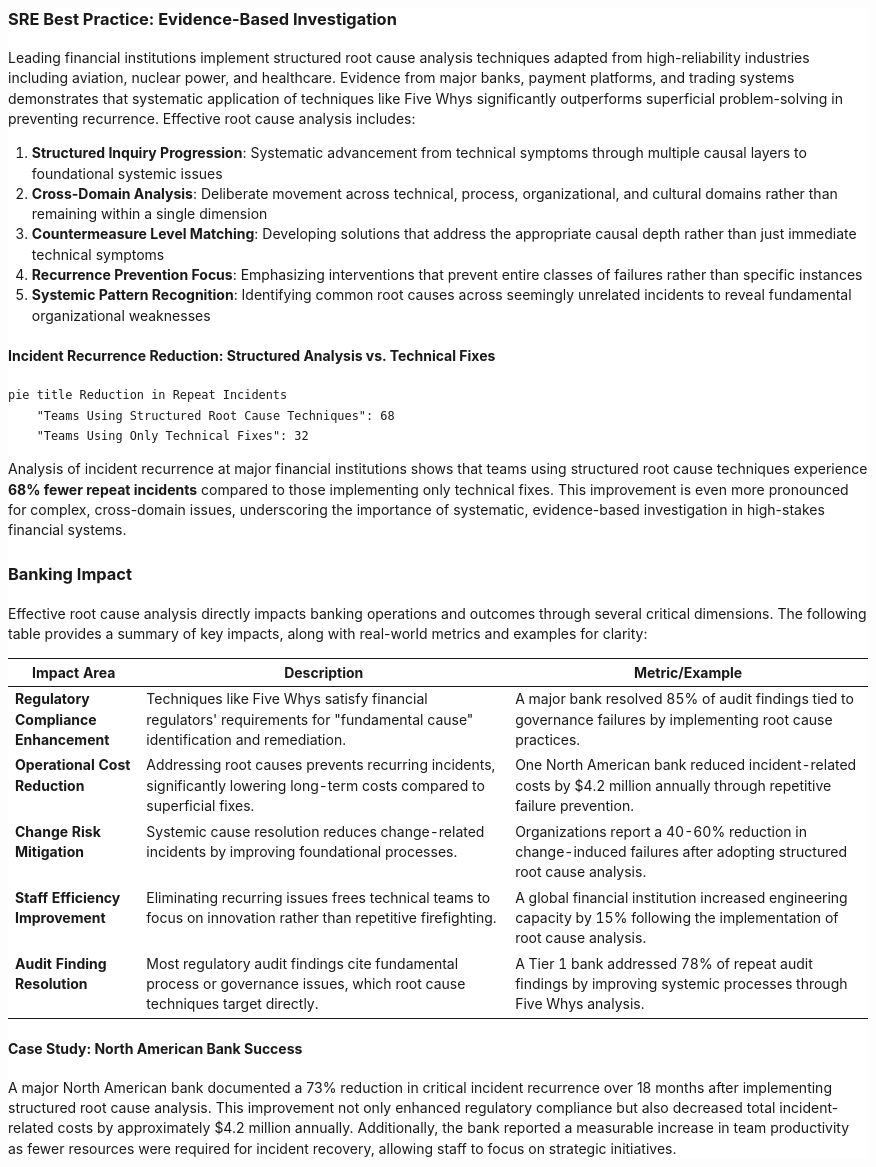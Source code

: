 ### SRE Best Practice: Evidence-Based Investigation

Leading financial institutions implement structured root cause analysis techniques adapted from high-reliability industries including aviation, nuclear power, and healthcare. Evidence from major banks, payment platforms, and trading systems demonstrates that systematic application of techniques like Five Whys significantly outperforms superficial problem-solving in preventing recurrence. Effective root cause analysis includes:

1. **Structured Inquiry Progression**: Systematic advancement from technical symptoms through multiple causal layers to foundational systemic issues
2. **Cross-Domain Analysis**: Deliberate movement across technical, process, organizational, and cultural domains rather than remaining within a single dimension
3. **Countermeasure Level Matching**: Developing solutions that address the appropriate causal depth rather than just immediate technical symptoms
4. **Recurrence Prevention Focus**: Emphasizing interventions that prevent entire classes of failures rather than specific instances
5. **Systemic Pattern Recognition**: Identifying common root causes across seemingly unrelated incidents to reveal fundamental organizational weaknesses

#### Incident Recurrence Reduction: Structured Analysis vs. Technical Fixes

```mermaid
pie title Reduction in Repeat Incidents
    "Teams Using Structured Root Cause Techniques": 68
    "Teams Using Only Technical Fixes": 32
```

Analysis of incident recurrence at major financial institutions shows that teams using structured root cause techniques experience **68% fewer repeat incidents** compared to those implementing only technical fixes. This improvement is even more pronounced for complex, cross-domain issues, underscoring the importance of systematic, evidence-based investigation in high-stakes financial systems.

### Banking Impact

Effective root cause analysis directly impacts banking operations and outcomes through several critical dimensions. The following table provides a summary of key impacts, along with real-world metrics and examples for clarity:

| **Impact Area** | **Description** | **Metric/Example** |
| ------------------------------------- | ---------------------------------------------------------------------------------------------------------------------------- | ------------------------------------------------------------------------------------------------------------------------- |
| **Regulatory Compliance Enhancement** | Techniques like Five Whys satisfy financial regulators' requirements for "fundamental cause" identification and remediation. | A major bank resolved 85% of audit findings tied to governance failures by implementing root cause practices. |
| **Operational Cost Reduction** | Addressing root causes prevents recurring incidents, significantly lowering long-term costs compared to superficial fixes. | One North American bank reduced incident-related costs by $4.2 million annually through repetitive failure prevention. |
| **Change Risk Mitigation** | Systemic cause resolution reduces change-related incidents by improving foundational processes. | Organizations report a 40-60% reduction in change-induced failures after adopting structured root cause analysis. |
| **Staff Efficiency Improvement** | Eliminating recurring issues frees technical teams to focus on innovation rather than repetitive firefighting. | A global financial institution increased engineering capacity by 15% following the implementation of root cause analysis. |
| **Audit Finding Resolution** | Most regulatory audit findings cite fundamental process or governance issues, which root cause techniques target directly. | A Tier 1 bank addressed 78% of repeat audit findings by improving systemic processes through Five Whys analysis. |

#### Case Study: North American Bank Success

A major North American bank documented a 73% reduction in critical incident recurrence over 18 months after implementing structured root cause analysis. This improvement not only enhanced regulatory compliance but also decreased total incident-related costs by approximately $4.2 million annually. Additionally, the bank reported a measurable increase in team productivity as fewer resources were required for incident recovery, allowing staff to focus on strategic initiatives.
